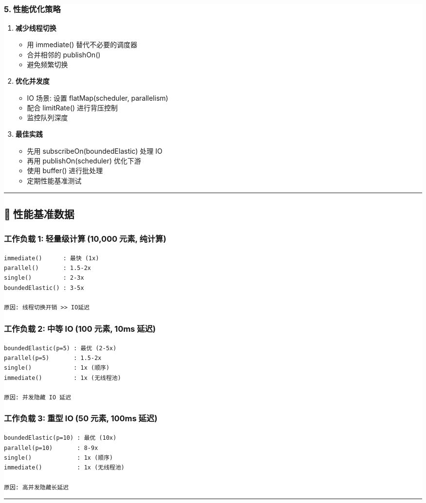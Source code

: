 ### 5. 性能优化策略

1. **减少线程切换**
   - 用 immediate() 替代不必要的调度器
   - 合并相邻的 publishOn()
   - 避免频繁切换

2. **优化并发度**
   - IO 场景: 设置 flatMap(scheduler, parallelism)
   - 配合 limitRate() 进行背压控制
   - 监控队列深度

3. **最佳实践**
   - 先用 subscribeOn(boundedElastic) 处理 IO
   - 再用 publishOn(scheduler) 优化下游
   - 使用 buffer() 进行批处理
   - 定期性能基准测试

---

## 🔬 性能基准数据

### 工作负载 1: 轻量级计算 (10,000 元素, 纯计算)

```
immediate()      : 最快 (1x)
parallel()       : 1.5-2x
single()         : 2-3x
boundedElastic() : 3-5x

原因: 线程切换开销 >> IO延迟
```

### 工作负载 2: 中等 IO (100 元素, 10ms 延迟)

```
boundedElastic(p=5) : 最优 (2-5x)
parallel(p=5)       : 1.5-2x
single()            : 1x (顺序)
immediate()         : 1x (无线程池)

原因: 并发隐藏 IO 延迟
```

### 工作负载 3: 重型 IO (50 元素, 100ms 延迟)

```
boundedElastic(p=10) : 最优 (10x)
parallel(p=10)       : 8-9x
single()             : 1x (顺序)
immediate()          : 1x (无线程池)

原因: 高并发隐藏长延迟
```

---